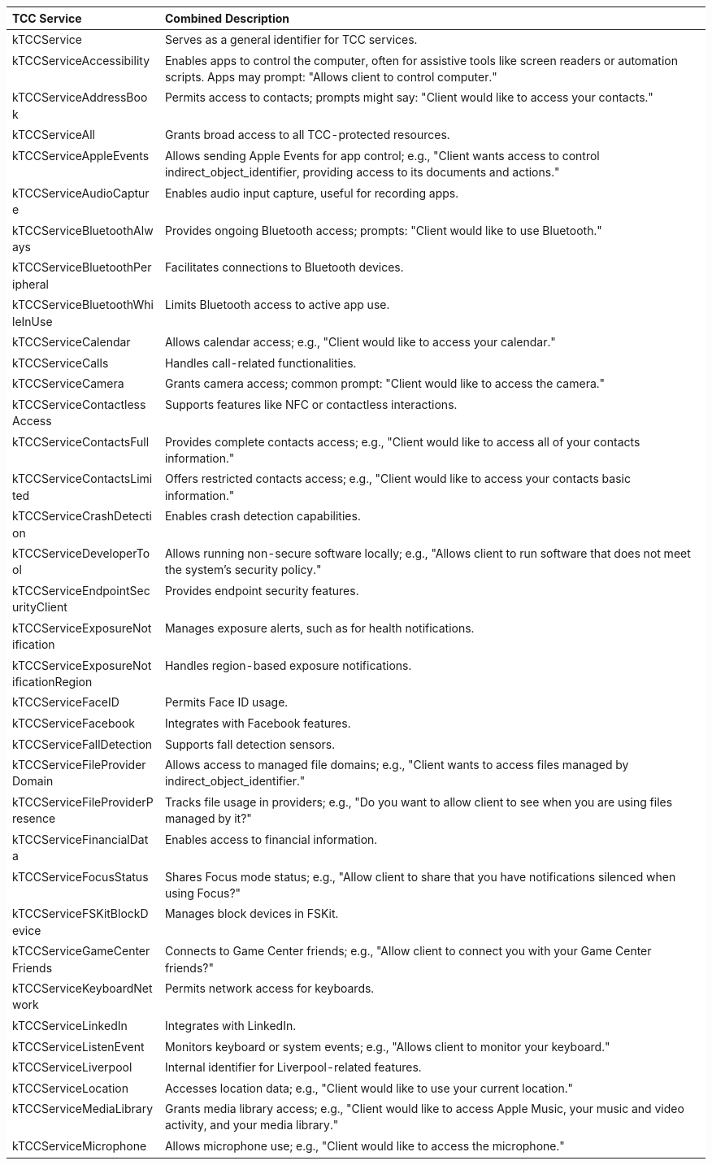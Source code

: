 | TCC Service | Combined Description |
| :-- | :-- |
| kTCCService | Serves as a general identifier for TCC services. |
| kTCCServiceAccessibility | Enables apps to control the computer, often for assistive tools like screen readers or automation scripts. Apps may prompt: "Allows client to control computer." |
| kTCCServiceAddressBook | Permits access to contacts; prompts might say: "Client would like to access your contacts." |
| kTCCServiceAll | Grants broad access to all TCC-protected resources. |
| kTCCServiceAppleEvents | Allows sending Apple Events for app control; e.g., "Client wants access to control indirect_object_identifier, providing access to its documents and actions." |
| kTCCServiceAudioCapture | Enables audio input capture, useful for recording apps. |
| kTCCServiceBluetoothAlways | Provides ongoing Bluetooth access; prompts: "Client would like to use Bluetooth." |
| kTCCServiceBluetoothPeripheral | Facilitates connections to Bluetooth devices. |
| kTCCServiceBluetoothWhileInUse | Limits Bluetooth access to active app use. |
| kTCCServiceCalendar | Allows calendar access; e.g., "Client would like to access your calendar." |
| kTCCServiceCalls | Handles call-related functionalities. |
| kTCCServiceCamera | Grants camera access; common prompt: "Client would like to access the camera." |
| kTCCServiceContactlessAccess | Supports features like NFC or contactless interactions. |
| kTCCServiceContactsFull | Provides complete contacts access; e.g., "Client would like to access all of your contacts information." |
| kTCCServiceContactsLimited | Offers restricted contacts access; e.g., "Client would like to access your contacts basic information." |
| kTCCServiceCrashDetection | Enables crash detection capabilities. |
| kTCCServiceDeveloperTool | Allows running non-secure software locally; e.g., "Allows client to run software that does not meet the system’s security policy." |
| kTCCServiceEndpointSecurityClient | Provides endpoint security features. |
| kTCCServiceExposureNotification | Manages exposure alerts, such as for health notifications. |
| kTCCServiceExposureNotificationRegion | Handles region-based exposure notifications. |
| kTCCServiceFaceID | Permits Face ID usage. |
| kTCCServiceFacebook | Integrates with Facebook features. |
| kTCCServiceFallDetection | Supports fall detection sensors. |
| kTCCServiceFileProviderDomain | Allows access to managed file domains; e.g., "Client wants to access files managed by indirect_object_identifier." |
| kTCCServiceFileProviderPresence | Tracks file usage in providers; e.g., "Do you want to allow client to see when you are using files managed by it?" |
| kTCCServiceFinancialData | Enables access to financial information. |
| kTCCServiceFocusStatus | Shares Focus mode status; e.g., "Allow client to share that you have notifications silenced when using Focus?" |
| kTCCServiceFSKitBlockDevice | Manages block devices in FSKit. |
| kTCCServiceGameCenterFriends | Connects to Game Center friends; e.g., "Allow client to connect you with your Game Center friends?" |
| kTCCServiceKeyboardNetwork | Permits network access for keyboards. |
| kTCCServiceLinkedIn | Integrates with LinkedIn. |
| kTCCServiceListenEvent | Monitors keyboard or system events; e.g., "Allows client to monitor your keyboard." |
| kTCCServiceLiverpool | Internal identifier for Liverpool-related features. |
| kTCCServiceLocation | Accesses location data; e.g., "Client would like to use your current location." |
| kTCCServiceMediaLibrary | Grants media library access; e.g., "Client would like to access Apple Music, your music and video activity, and your media library." |
| kTCCServiceMicrophone | Allows microphone use; e.g., "Client would like to access the microphone." |